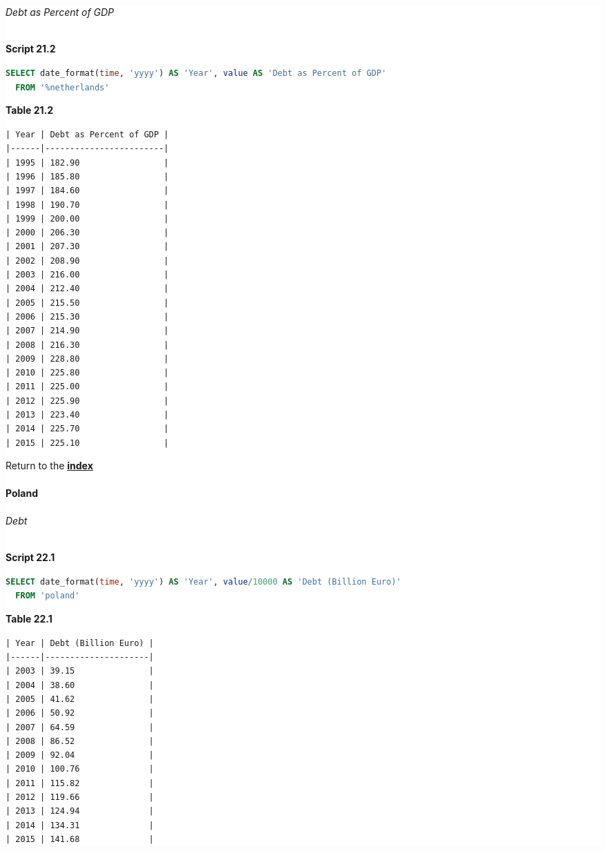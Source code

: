 ###### Debt as Percent of GDP

**Script 21.2**

```sql
SELECT date_format(time, 'yyyy') AS 'Year', value AS 'Debt as Percent of GDP'
  FROM '%netherlands'
```

**Table 21.2**

```ls
| Year | Debt as Percent of GDP | 
|------|------------------------| 
| 1995 | 182.90                 | 
| 1996 | 185.80                 | 
| 1997 | 184.60                 | 
| 1998 | 190.70                 | 
| 1999 | 200.00                 | 
| 2000 | 206.30                 | 
| 2001 | 207.30                 | 
| 2002 | 208.90                 | 
| 2003 | 216.00                 | 
| 2004 | 212.40                 | 
| 2005 | 215.50                 | 
| 2006 | 215.30                 | 
| 2007 | 214.90                 | 
| 2008 | 216.30                 | 
| 2009 | 228.80                 | 
| 2010 | 225.80                 | 
| 2011 | 225.00                 | 
| 2012 | 225.90                 | 
| 2013 | 223.40                 | 
| 2014 | 225.70                 | 
| 2015 | 225.10                 | 
```

Return to the **[index](#Data)**

#### Poland

###### Debt

**Script 22.1**

```sql
SELECT date_format(time, 'yyyy') AS 'Year', value/10000 AS 'Debt (Billion Euro)'
  FROM 'poland'
```

**Table 22.1**

```ls
| Year | Debt (Billion Euro) | 
|------|---------------------| 
| 2003 | 39.15               | 
| 2004 | 38.60               | 
| 2005 | 41.62               | 
| 2006 | 50.92               | 
| 2007 | 64.59               | 
| 2008 | 86.52               | 
| 2009 | 92.04               | 
| 2010 | 100.76              | 
| 2011 | 115.82              | 
| 2012 | 119.66              | 
| 2013 | 124.94              | 
| 2014 | 134.31              | 
| 2015 | 141.68              | 
```
